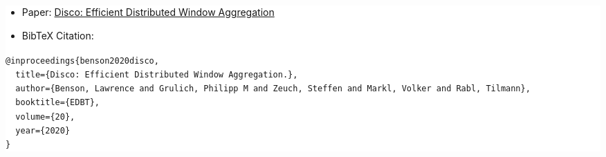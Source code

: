 - Paper: [Disco: Efficient Distributed Window Aggregation](https://openproceedings.org/2020/conf/edbt/paper_300.pdf)

- BibTeX Citation:
```
@inproceedings{benson2020disco,
  title={Disco: Efficient Distributed Window Aggregation.},
  author={Benson, Lawrence and Grulich, Philipp M and Zeuch, Steffen and Markl, Volker and Rabl, Tilmann},
  booktitle={EDBT},
  volume={20},
  year={2020}
}
```